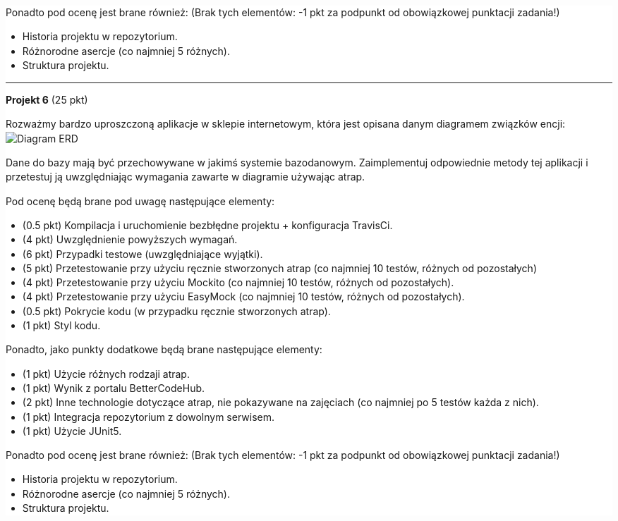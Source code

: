 Ponadto pod ocenę jest brane również: (Brak tych elementów: -1 pkt za podpunkt od obowiązkowej
punktacji zadania!)
- Historia projektu w repozytorium.
- Różnorodne asercje (co najmniej 5 różnych).
- Struktura projektu.


-------------------------------------------

**Projekt 6** (25 pkt)

Rozważmy bardzo uproszczoną aplikacje w sklepie internetowym, która jest opisana danym diagramem związków encji:
![Diagram ERD](https://inf.ug.edu.pl/~mmiotk/Dydaktyka/2016-2017/TAJAVA2016-2017/ERD.png)

Dane do bazy mają być przechowywane w jakimś systemie bazodanowym. Zaimplementuj odpowiednie metody tej aplikacji i przetestuj ją uwzględniając wymagania zawarte w diagramie używając atrap.

Pod ocenę będą brane pod uwagę następujące elementy:
- (0.5 pkt) Kompilacja i uruchomienie bezbłędne projektu + konfiguracja TravisCi.
- (4 pkt) Uwzględnienie powyższych wymagań.
- (6 pkt) Przypadki testowe (uwzględniające wyjątki).
- (5 pkt) Przetestowanie przy użyciu ręcznie stworzonych atrap (co najmniej 10 testów, różnych od pozostałych)
- (4 pkt) Przetestowanie przy użyciu Mockito (co najmniej 10 testów, różnych od pozostałych).
- (4 pkt) Przetestowanie przy użyciu EasyMock (co najmniej 10 testów, różnych od pozostałych).
- (0.5 pkt) Pokrycie kodu (w przypadku ręcznie stworzonych atrap).
- (1 pkt) Styl kodu.

Ponadto, jako punkty dodatkowe będą brane następujące elementy: 
- (1 pkt) Użycie różnych rodzaji atrap.
- (1 pkt) Wynik z portalu BetterCodeHub.
- (2 pkt) Inne technologie dotyczące atrap, nie pokazywane na zajęciach (co najmniej po 5 testów każda z nich).
- (1 pkt) Integracja repozytorium z dowolnym serwisem.
- (1 pkt) Użycie JUnit5.

Ponadto pod ocenę jest brane również: (Brak tych elementów: -1 pkt za podpunkt od obowiązkowej
punktacji zadania!)
- Historia projektu w repozytorium.
- Różnorodne asercje (co najmniej 5 różnych).
- Struktura projektu.

